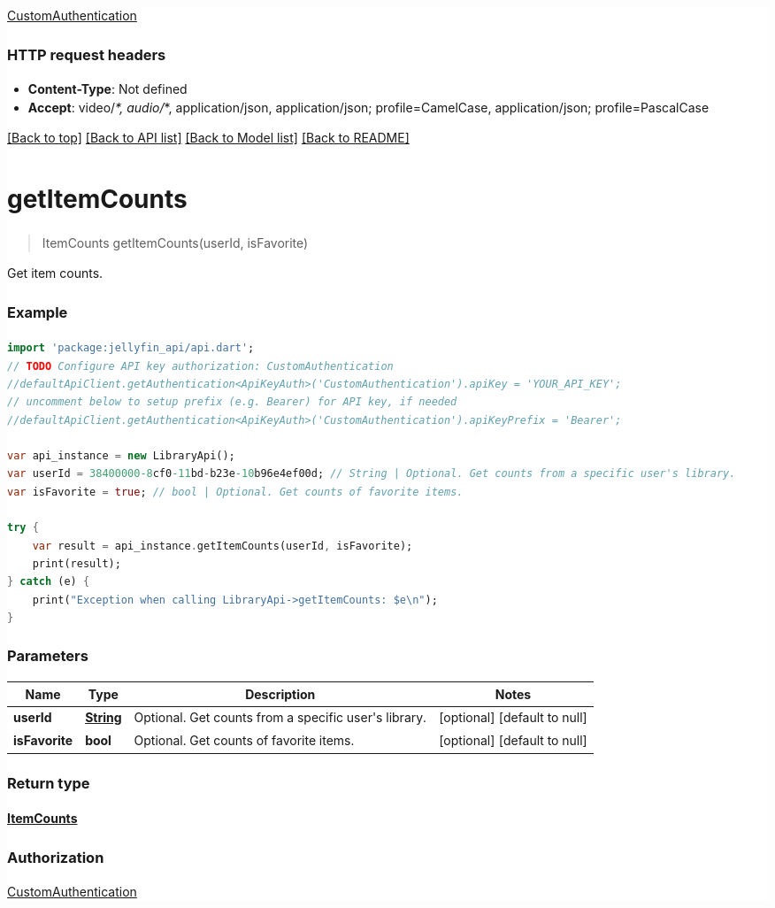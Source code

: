 [CustomAuthentication](../README.md#CustomAuthentication)

### HTTP request headers

 - **Content-Type**: Not defined
 - **Accept**: video/_*, audio/_*, application/json, application/json; profile=CamelCase, application/json; profile=PascalCase

[[Back to top]](#) [[Back to API list]](../README.md#documentation-for-api-endpoints) [[Back to Model list]](../README.md#documentation-for-models) [[Back to README]](../README.md)

# **getItemCounts**
> ItemCounts getItemCounts(userId, isFavorite)

Get item counts.

### Example 
```dart
import 'package:jellyfin_api/api.dart';
// TODO Configure API key authorization: CustomAuthentication
//defaultApiClient.getAuthentication<ApiKeyAuth>('CustomAuthentication').apiKey = 'YOUR_API_KEY';
// uncomment below to setup prefix (e.g. Bearer) for API key, if needed
//defaultApiClient.getAuthentication<ApiKeyAuth>('CustomAuthentication').apiKeyPrefix = 'Bearer';

var api_instance = new LibraryApi();
var userId = 38400000-8cf0-11bd-b23e-10b96e4ef00d; // String | Optional. Get counts from a specific user's library.
var isFavorite = true; // bool | Optional. Get counts of favorite items.

try { 
    var result = api_instance.getItemCounts(userId, isFavorite);
    print(result);
} catch (e) {
    print("Exception when calling LibraryApi->getItemCounts: $e\n");
}
```

### Parameters

Name | Type | Description  | Notes
------------- | ------------- | ------------- | -------------
 **userId** | [**String**](.md)| Optional. Get counts from a specific user&#39;s library. | [optional] [default to null]
 **isFavorite** | **bool**| Optional. Get counts of favorite items. | [optional] [default to null]

### Return type

[**ItemCounts**](ItemCounts.md)

### Authorization

[CustomAuthentication](../README.md#CustomAuthentication)

